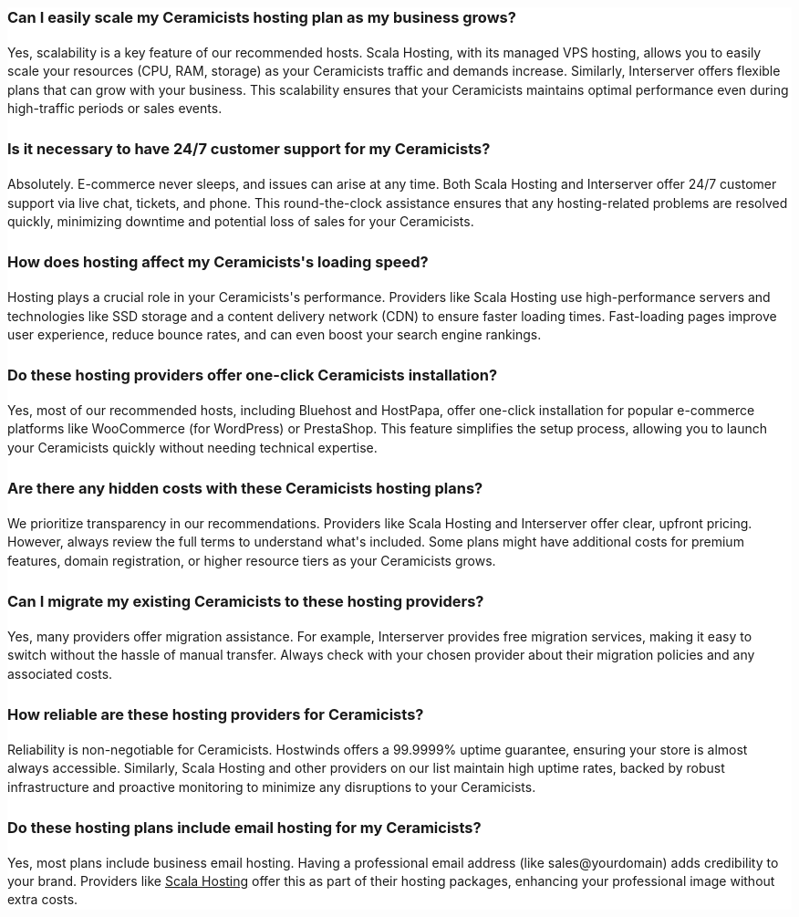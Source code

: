 ### Can I easily scale my Ceramicists hosting plan as my business grows? 
Yes, scalability is a key feature of our recommended hosts. Scala Hosting, with its managed VPS hosting, allows you to easily scale your resources (CPU, RAM, storage) as your Ceramicists traffic and demands increase. Similarly, Interserver offers flexible plans that can grow with your business. This scalability ensures that your Ceramicists maintains optimal performance even during high-traffic periods or sales events.

### Is it necessary to have 24/7 customer support for my Ceramicists? 
Absolutely. E-commerce never sleeps, and issues can arise at any time. Both Scala Hosting and Interserver offer 24/7 customer support via live chat, tickets, and phone. This round-the-clock assistance ensures that any hosting-related problems are resolved quickly, minimizing downtime and potential loss of sales for your Ceramicists.

### How does hosting affect my Ceramicists's loading speed? 
Hosting plays a crucial role in your Ceramicists's performance. Providers like Scala Hosting use high-performance servers and technologies like SSD storage and a content delivery network (CDN) to ensure faster loading times. Fast-loading pages improve user experience, reduce bounce rates, and can even boost your search engine rankings.

### Do these hosting providers offer one-click Ceramicists installation? 
Yes, most of our recommended hosts, including Bluehost and HostPapa, offer one-click installation for popular e-commerce platforms like WooCommerce (for WordPress) or PrestaShop. This feature simplifies the setup process, allowing you to launch your Ceramicists quickly without needing technical expertise.

### Are there any hidden costs with these Ceramicists hosting plans? 
We prioritize transparency in our recommendations. Providers like Scala Hosting and Interserver offer clear, upfront pricing. However, always review the full terms to understand what's included. Some plans might have additional costs for premium features, domain registration, or higher resource tiers as your Ceramicists grows.

### Can I migrate my existing Ceramicists to these hosting providers? 
Yes, many providers offer migration assistance. For example, Interserver provides free migration services, making it easy to switch without the hassle of manual transfer. Always check with your chosen provider about their migration policies and any associated costs.

### How reliable are these hosting providers for Ceramicists? 
Reliability is non-negotiable for Ceramicists. Hostwinds offers a 99.9999% uptime guarantee, ensuring your store is almost always accessible. Similarly, Scala Hosting and other providers on our list maintain high uptime rates, backed by robust infrastructure and proactive monitoring to minimize any disruptions to your Ceramicists.

### Do these hosting plans include email hosting for my Ceramicists? 
Yes, most plans include business email hosting. Having a professional email address (like sales@yourdomain) adds credibility to your brand. Providers like [Scala Hosting](https://snipitx.com/scala-jy) offer this as part of their hosting packages, enhancing your professional image without extra costs.

